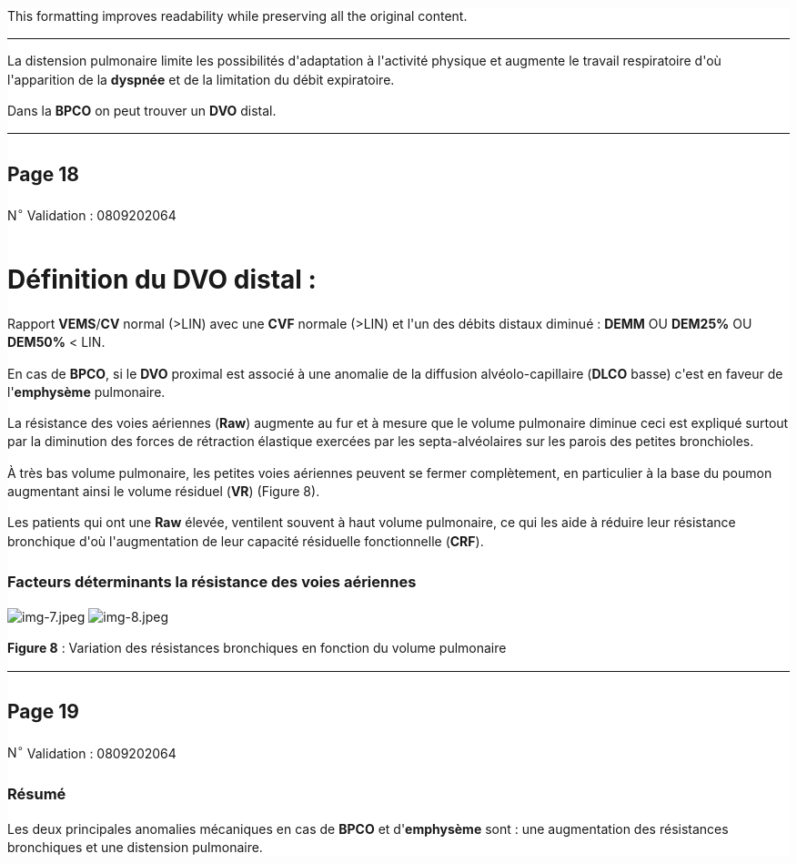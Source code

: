 
This formatting improves readability while preserving all the original content.

---


La distension pulmonaire limite les possibilités d'adaptation à l'activité physique et augmente le travail respiratoire d'où l'apparition de la **dyspnée** et de la limitation du débit expiratoire.

Dans la **BPCO** on peut trouver un **DVO** distal.

---

## Page 18

$\mathrm{N}^{\circ}$ Validation : 0809202064

# Définition du **DVO** distal :

Rapport **VEMS**/**CV** normal (>LIN) avec une **CVF** normale (>LIN) et l'un des débits distaux diminué : **DEMM** OU **DEM25%** OU **DEM50%** < LIN.

En cas de **BPCO**, si le **DVO** proximal est associé à une anomalie de la diffusion alvéolo-capillaire (**DLCO** basse) c'est en faveur de l'**emphysème** pulmonaire.

La résistance des voies aériennes (**Raw**) augmente au fur et à mesure que le volume pulmonaire diminue ceci est expliqué surtout par la diminution des forces de rétraction élastique exercées par les septa-alvéolaires sur les parois des petites bronchioles.

À très bas volume pulmonaire, les petites voies aériennes peuvent se fermer complètement, en particulier à la base du poumon augmentant ainsi le volume résiduel (**VR**) (Figure 8).

Les patients qui ont une **Raw** élevée, ventilent souvent à haut volume pulmonaire, ce qui les aide à réduire leur résistance bronchique d'où l'augmentation de leur capacité résiduelle fonctionnelle (**CRF**).

### Facteurs déterminants la résistance des voies aériennes

![img-7.jpeg](https://raw.githubusercontent.com/brightly-dev/images/refs/heads/main/Broncho-Pneumopathie_Chronique_Obstructive_0c2cf38b/img-7.jpeg)
![img-8.jpeg](https://raw.githubusercontent.com/brightly-dev/images/refs/heads/main/Broncho-Pneumopathie_Chronique_Obstructive_0c2cf38b/img-8.jpeg)

**Figure 8** : Variation des résistances bronchiques en fonction du volume pulmonaire

---

## Page 19

$\mathrm{N}^{\circ}$ Validation : 0809202064

### Résumé

Les deux principales anomalies mécaniques en cas de **BPCO** et d'**emphysème** sont : une augmentation des résistances bronchiques et une distension pulmonaire.
